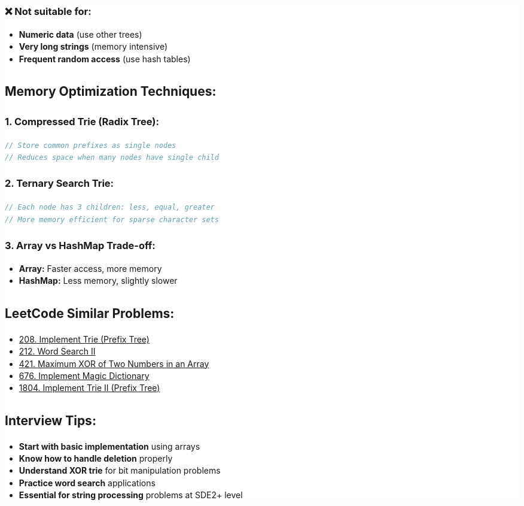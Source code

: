 ### ❌ Not suitable for:
- **Numeric data** (use other trees)
- **Very long strings** (memory intensive)
- **Frequent random access** (use hash tables)

## Memory Optimization Techniques:

### 1. Compressed Trie (Radix Tree):
```java
// Store common prefixes as single nodes
// Reduces space when many nodes have single child
```

### 2. Ternary Search Trie:
```java
// Each node has 3 children: less, equal, greater
// More memory efficient for sparse character sets
```

### 3. Array vs HashMap Trade-off:
- **Array:** Faster access, more memory
- **HashMap:** Less memory, slightly slower

## LeetCode Similar Problems:
- [208. Implement Trie (Prefix Tree)](https://leetcode.com/problems/implement-trie-prefix-tree/)
- [212. Word Search II](https://leetcode.com/problems/word-search-ii/)
- [421. Maximum XOR of Two Numbers in an Array](https://leetcode.com/problems/maximum-xor-of-two-numbers-in-an-array/)
- [676. Implement Magic Dictionary](https://leetcode.com/problems/implement-magic-dictionary/)
- [1804. Implement Trie II (Prefix Tree)](https://leetcode.com/problems/implement-trie-ii-prefix-tree/)

## Interview Tips:
- **Start with basic implementation** using arrays
- **Know how to handle deletion** properly
- **Understand XOR trie** for bit manipulation problems
- **Practice word search** applications
- **Essential for string processing** problems at SDE2+ level 